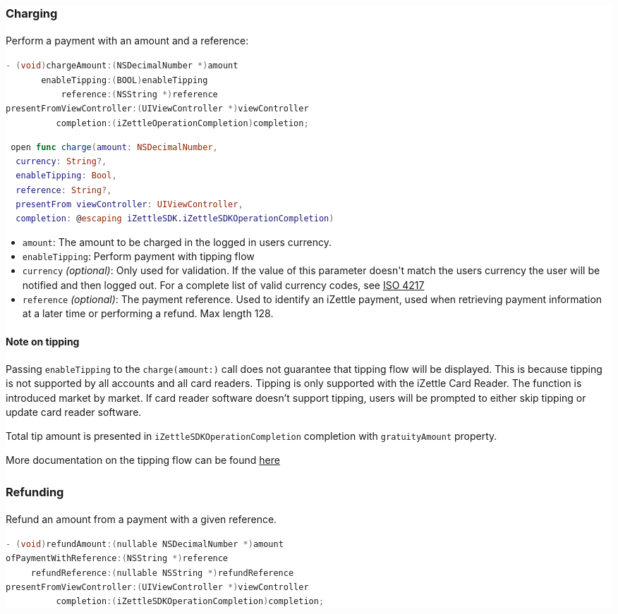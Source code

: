 ### Charging

Perform a payment with an amount and a reference:

```objective-c
- (void)chargeAmount:(NSDecimalNumber *)amount
       enableTipping:(BOOL)enableTipping
           reference:(NSString *)reference
presentFromViewController:(UIViewController *)viewController
          completion:(iZettleOperationCompletion)completion;
```

```swift
 open func charge(amount: NSDecimalNumber, 
  currency: String?, 
  enableTipping: Bool, 
  reference: String?, 
  presentFrom viewController: UIViewController, 
  completion: @escaping iZettleSDK.iZettleSDKOperationCompletion)
```

- `amount`: The amount to be charged in the logged in users currency.
- `enableTipping`: Perform payment with tipping flow
- `currency` _(optional)_: Only used for validation. If the value of this parameter doesn't match the users currency the user will be notified and then logged out. For a complete list of valid currency codes, see [ISO 4217](http://www.xe.com/iso4217.php)
- `reference` _(optional)_: The payment reference. Used to identify an iZettle payment, used when retrieving payment information at a later time or performing a refund. Max length 128.


#### Note on tipping

Passing `enableTipping` to the `charge(amount:)` call does not guarantee that tipping flow will be displayed. This is because tipping is not supported by all accounts and all card readers. Tipping is only supported with the iZettle Card Reader. The function is introduced market by market. If card reader software doesn’t support tipping, users will be prompted to either skip tipping or update card reader software.

Total tip amount is presented in `iZettleSDKOperationCompletion` completion with `gratuityAmount` property.

More documentation on the tipping flow can be found [here](https://github.com/iZettle/sdk-ios/tree/master/Documentation)

### Refunding

Refund an amount from a payment with a given reference.

```objectivec
- (void)refundAmount:(nullable NSDecimalNumber *)amount
ofPaymentWithReference:(NSString *)reference
     refundReference:(nullable NSString *)refundReference
presentFromViewController:(UIViewController *)viewController
          completion:(iZettleSDKOperationCompletion)completion;
```
